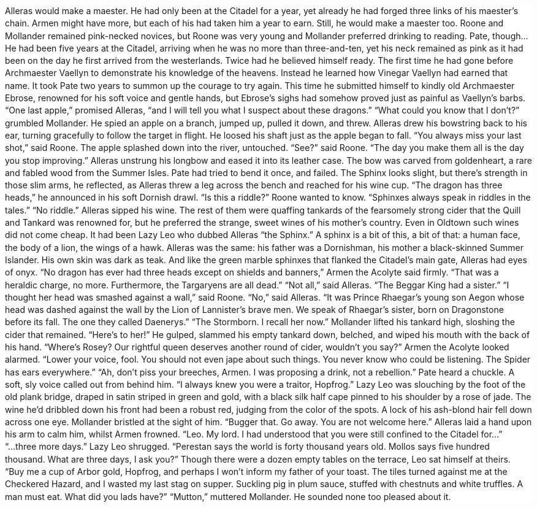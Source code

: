Alleras would make a maester. He had only been at the Citadel for a year, yet already he had forged three links of his maester’s chain. Armen might have more, but each of his had taken him a year to earn. Still, he would make a maester too. Roone and Mollander remained pink-necked novices, but Roone was very young and Mollander preferred drinking to reading.
Pate, though...
He had been five years at the Citadel, arriving when he was no more than three-and-ten, yet his neck remained as pink as it had been on the day he first arrived from the westerlands. Twice had he believed himself ready.
The first time he had gone before Archmaester Vaellyn to demonstrate his knowledge of the heavens. Instead he learned how Vinegar Vaellyn had earned that name. It took Pate two years to summon up the courage to try again. This time he submitted himself to kindly old Archmaester Ebrose, renowned for his soft voice and gentle hands, but Ebrose’s sighs had somehow proved just as painful as Vaellyn’s barbs.
“One last apple,” promised Alleras, “and I will tell you what I suspect about these dragons.”
“What could you know that I don’t?” grumbled Mollander. He spied an apple on a branch, jumped up, pulled it down, and threw. Alleras drew his bowstring back to his ear, turning gracefully to follow the target in flight.
He loosed his shaft just as the apple began to fall.
“You always miss your last shot,” said Roone.
The apple splashed down into the river, untouched.
“See?” said Roone.
“The day you make them all is the day you stop improving.” Alleras unstrung his longbow and eased it into its leather case. The bow was carved from goldenheart, a rare and fabled wood from the Summer Isles. Pate had tried to bend it once, and failed. The Sphinx looks slight, but there’s strength in those slim arms, he reflected, as Alleras threw a leg across the bench and reached for his wine cup. “The dragon has three heads,” he announced in his soft Dornish drawl.
“Is this a riddle?” Roone wanted to know. “Sphinxes always speak in riddles in the tales.”
“No riddle.” Alleras sipped his wine. The rest of them were quaffing tankards of the fearsomely strong cider that the Quill and Tankard was renowned for, but he preferred the strange, sweet wines of his mother’s country. Even in Oldtown such wines did not come cheap.
It had been Lazy Leo who dubbed Alleras “the Sphinx.” A sphinx is a bit of this, a bit of that: a human face, the body of a lion, the wings of a hawk. Alleras was the same: his father was a Dornishman, his mother a black-skinned Summer Islander. His own skin was dark as teak. And like the green marble sphinxes that flanked the Citadel’s main gate, Alleras had eyes of onyx.
“No dragon has ever had three heads except on shields and banners,”
Armen the Acolyte said firmly. “That was a heraldic charge, no more.
Furthermore, the Targaryens are all dead.”
“Not all,” said Alleras. “The Beggar King had a sister.”
“I thought her head was smashed against a wall,” said Roone.
“No,” said Alleras. “It was Prince Rhaegar’s young son Aegon whose head was dashed against the wall by the Lion of Lannister’s brave men. We speak of Rhaegar’s sister, born on Dragonstone before its fall. The one they called Daenerys.”
“The Stormborn. I recall her now.” Mollander lifted his tankard high, sloshing the cider that remained. “Here’s to her!” He gulped, slammed his empty tankard down, belched, and wiped his mouth with the back of his hand. “Where’s Rosey? Our rightful queen deserves another round of cider, wouldn’t you say?”
Armen the Acolyte looked alarmed. “Lower your voice, fool. You should not even jape about such things. You never know who could be listening. The Spider has ears everywhere.”
“Ah, don’t piss your breeches, Armen. I was proposing a drink, not a rebellion.”
Pate heard a chuckle. A soft, sly voice called out from behind him. “I always knew you were a traitor, Hopfrog.” Lazy Leo was slouching by the foot of the old plank bridge, draped in satin striped in green and gold, with a black silk half cape pinned to his shoulder by a rose of jade. The wine he’d dribbled down his front had been a robust red, judging from the color of the spots. A lock of his ash-blond hair fell down across one eye.
Mollander bristled at the sight of him. “Bugger that. Go away. You are not welcome here.” Alleras laid a hand upon his arm to calm him, whilst Armen frowned. “Leo. My lord. I had understood that you were still confined to the Citadel for...”
“...three more days.” Lazy Leo shrugged. “Perestan says the world is forty thousand years old. Mollos says five hundred thousand. What are three days, I ask you?” Though there were a dozen empty tables on the terrace, Leo sat himself at theirs. “Buy me a cup of Arbor gold, Hopfrog, and perhaps I won’t inform my father of your toast. The tiles turned against me at the Checkered Hazard, and I wasted my last stag on supper. Suckling pig in plum sauce, stuffed with chestnuts and white truffles. A man must eat. What did you lads have?”
“Mutton,” muttered Mollander. He sounded none too pleased about it.